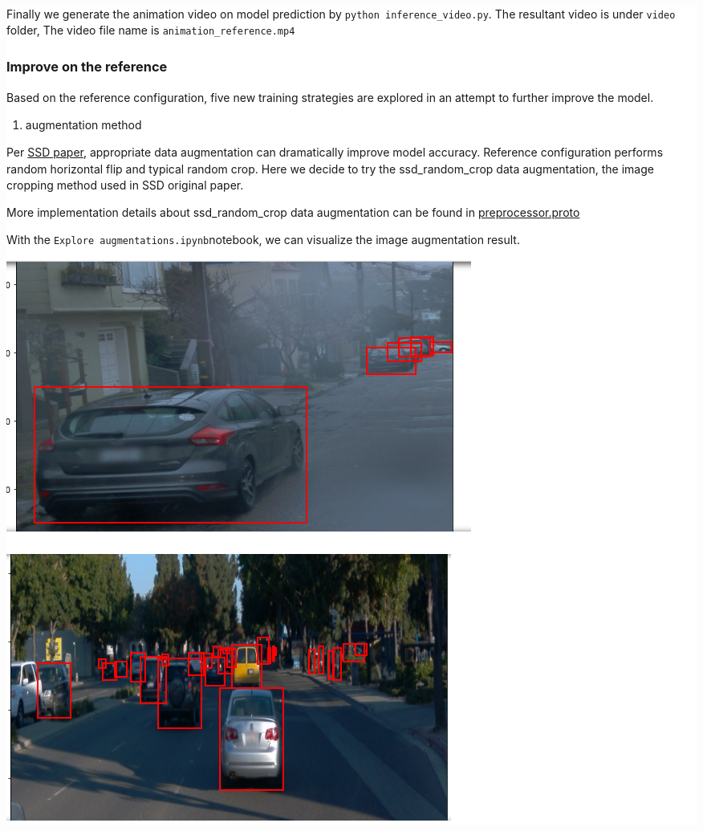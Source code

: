 Finally we generate the animation video on model prediction by `python inference_video.py`. The resultant video is under `video` folder, The video file name is `animation_reference.mp4`



### Improve on the reference

Based on the reference configuration, five new training strategies are explored in an attempt to further improve the model.

1) augmentation method

Per [SSD paper](https://arxiv.org/pdf/1512.02325.pdf), appropriate data augmentation can dramatically improve model accuracy. Reference configuration performs random horizontal flip and typical random crop. Here we decide to try the ssd_random_crop data augmentation, the image cropping method used in SSD original paper.

More implementation details about ssd_random_crop data augmentation can be found in [preprocessor.proto](https://github.com/tensorflow/models/blob/master/research/object_detection/protos/preprocessor.proto)

With the `Explore augmentations.ipynb`notebook, we can visualize the image augmentation result.


![augmentation visualization 1](./images/new_augmentation_1.png)

![augmentation visualization 2](./images/new_aug_2.png)
